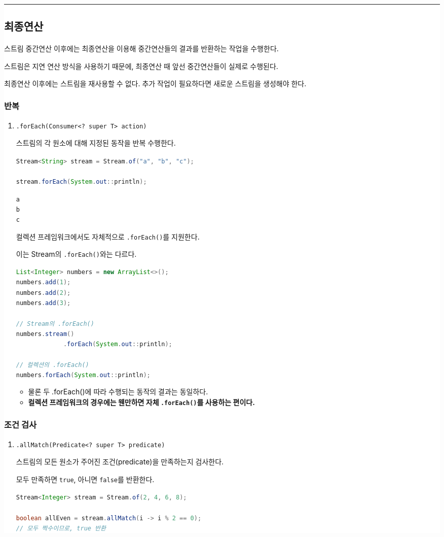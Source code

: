 ------

## 최종연산

스트림 중간연산 이후에는 최종연산을 이용해 중간연산들의 결과를 반환하는 작업을 수행한다.

스트림은 지연 연산 방식을 사용하기 때문에, 최종연산 때 앞선 중간연산들이 실제로 수행된다.

최종연산 이후에는 스트림을 재사용할 수 없다. 추가 작업이 필요하다면 새로운 스트림을 생성해야 한다.

### 반복

1. `.forEach(Consumer<? super T> action)`

   스트림의 각 원소에 대해 지정된 동작을 반복 수행한다.

   ```java
   Stream<String> stream = Stream.of("a", "b", "c");
   
   stream.forEach(System.out::println);
   ```

   ```
   a
   b
   c
   ```

   컬렉션 프레임워크에서도 자체적으로 `.forEach()`를 지원한다.

   이는 Stream의 `.forEach()`와는 다르다.

   ```java
   List<Integer> numbers = new ArrayList<>();
   numbers.add(1);
   numbers.add(2);
   numbers.add(3);
   
   // Stream의 .forEach()
   numbers.stream()
   				.forEach(System.out::println);
   
   // 컬렉션의 .forEach()
   numbers.forEach(System.out::println);
   ```

   - 물론 두 .forEach()에 따라 수행되는 동작의 결과는 동일하다.
   - **컬렉션 프레임워크의 경우에는 웬만하면 자체 `.forEach()`를 사용하는 편이다.**

### 조건 검사

1. `.allMatch(Predicate<? super T> predicate)`

   스트림의 모든 원소가 주어진 조건(predicate)을 만족하는지 검사한다.

   모두 만족하면 `true`, 아니면 `false`를 반환한다.

   ```java
   Stream<Integer> stream = Stream.of(2, 4, 6, 8);
   
   boolean allEven = stream.allMatch(i -> i % 2 == 0);
   // 모두 짝수이므로, true 반환
   ```
